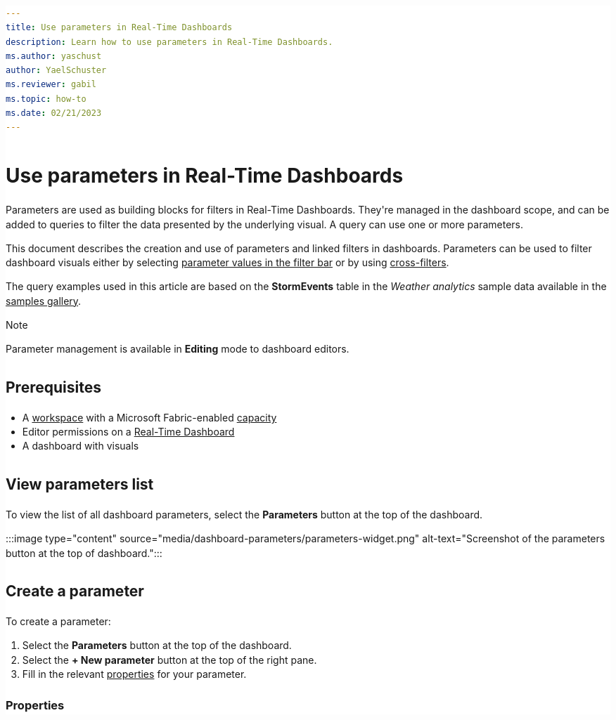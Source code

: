 ```yaml
---
title: Use parameters in Real-Time Dashboards
description: Learn how to use parameters in Real-Time Dashboards.
ms.author: yaschust
author: YaelSchuster
ms.reviewer: gabil
ms.topic: how-to
ms.date: 02/21/2023
---
```


# Use parameters in Real-Time Dashboards

Parameters are used as building blocks for filters in Real-Time Dashboards. They're managed in the dashboard scope, and can be added to queries to filter the data presented by the underlying visual. A query can use one or more parameters.

This document describes the creation and use of parameters and linked filters in dashboards. Parameters can be used to filter dashboard visuals either by selecting [parameter values in the filter bar](#use-parameters-in-your-query) or by using [cross-filters](#cross-filters-parameters).

The query examples used in this article are based on the **StormEvents** table in the *Weather analytics* sample data available in the [samples gallery](sample-gallery.md#get-data).

> [!NOTE]
> Parameter management is available in **Editing** mode to dashboard editors.

## Prerequisites

* A [workspace](../get-started/create-workspaces.md) with a Microsoft Fabric-enabled [capacity](../enterprise/licenses.md#capacity)
* Editor permissions on a [Real-Time Dashboard](dashboard-real-time-create.md)
* A dashboard with visuals

## View parameters list

To view the list of all dashboard parameters, select the **Parameters** button at the top of the dashboard.

:::image type="content" source="media/dashboard-parameters/parameters-widget.png" alt-text="Screenshot of the parameters button at the top of dashboard.":::

## Create a parameter

To create a parameter:

1. Select the **Parameters** button at the top of the dashboard.
1. Select the **+ New parameter** button at the top of the right pane.
1. Fill in the relevant [properties](#properties) for your parameter.

### Properties
